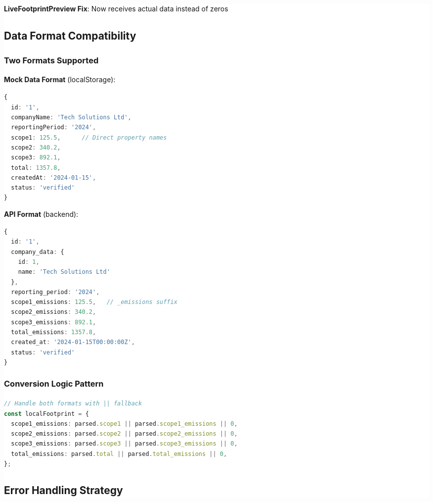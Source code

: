 **LiveFootprintPreview Fix**: Now receives actual data instead of zeros

## Data Format Compatibility

### Two Formats Supported

**Mock Data Format** (localStorage):
```typescript
{
  id: '1',
  companyName: 'Tech Solutions Ltd',
  reportingPeriod: '2024',
  scope1: 125.5,      // Direct property names
  scope2: 340.2,
  scope3: 892.1,
  total: 1357.8,
  createdAt: '2024-01-15',
  status: 'verified'
}
```

**API Format** (backend):
```typescript
{
  id: '1',
  company_data: {
    id: 1,
    name: 'Tech Solutions Ltd'
  },
  reporting_period: '2024',
  scope1_emissions: 125.5,   // _emissions suffix
  scope2_emissions: 340.2,
  scope3_emissions: 892.1,
  total_emissions: 1357.8,
  created_at: '2024-01-15T00:00:00Z',
  status: 'verified'
}
```

### Conversion Logic Pattern

```typescript
// Handle both formats with || fallback
const localFootprint = {
  scope1_emissions: parsed.scope1 || parsed.scope1_emissions || 0,
  scope2_emissions: parsed.scope2 || parsed.scope2_emissions || 0,
  scope3_emissions: parsed.scope3 || parsed.scope3_emissions || 0,
  total_emissions: parsed.total || parsed.total_emissions || 0,
};
```

## Error Handling Strategy
